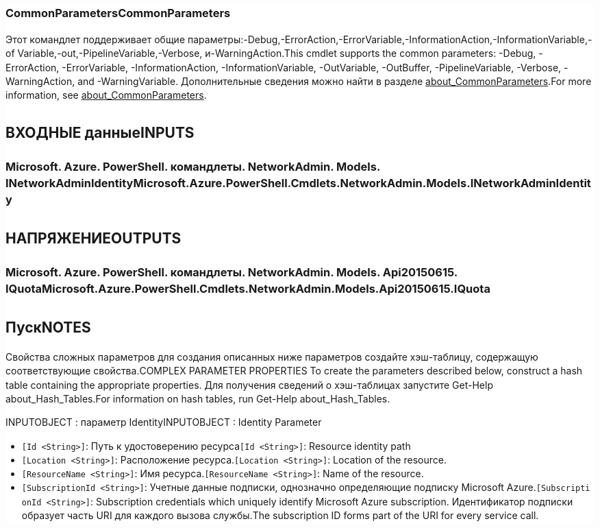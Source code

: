 ### <span data-ttu-id="8570f-132">CommonParameters</span><span class="sxs-lookup"><span data-stu-id="8570f-132">CommonParameters</span></span>
<span data-ttu-id="8570f-133">Этот командлет поддерживает общие параметры:-Debug,-ErrorAction,-ErrorVariable,-InformationAction,-InformationVariable,-of Variable,-out,-PipelineVariable,-Verbose, и-WarningAction.</span><span class="sxs-lookup"><span data-stu-id="8570f-133">This cmdlet supports the common parameters: -Debug, -ErrorAction, -ErrorVariable, -InformationAction, -InformationVariable, -OutVariable, -OutBuffer, -PipelineVariable, -Verbose, -WarningAction, and -WarningVariable.</span></span> <span data-ttu-id="8570f-134">Дополнительные сведения можно найти в разделе [about_CommonParameters](http://go.microsoft.com/fwlink/?LinkID=113216).</span><span class="sxs-lookup"><span data-stu-id="8570f-134">For more information, see [about_CommonParameters](http://go.microsoft.com/fwlink/?LinkID=113216).</span></span>

## <span data-ttu-id="8570f-135">ВХОДНЫЕ данные</span><span class="sxs-lookup"><span data-stu-id="8570f-135">INPUTS</span></span>

### <span data-ttu-id="8570f-136">Microsoft. Azure. PowerShell. командлеты. NetworkAdmin. Models. INetworkAdminIdentity</span><span class="sxs-lookup"><span data-stu-id="8570f-136">Microsoft.Azure.PowerShell.Cmdlets.NetworkAdmin.Models.INetworkAdminIdentity</span></span>

## <span data-ttu-id="8570f-137">НАПРЯЖЕНИЕ</span><span class="sxs-lookup"><span data-stu-id="8570f-137">OUTPUTS</span></span>

### <span data-ttu-id="8570f-138">Microsoft. Azure. PowerShell. командлеты. NetworkAdmin. Models. Api20150615. IQuota</span><span class="sxs-lookup"><span data-stu-id="8570f-138">Microsoft.Azure.PowerShell.Cmdlets.NetworkAdmin.Models.Api20150615.IQuota</span></span>



## <span data-ttu-id="8570f-139">Пуск</span><span class="sxs-lookup"><span data-stu-id="8570f-139">NOTES</span></span>

<span data-ttu-id="8570f-140">Свойства сложных параметров для создания описанных ниже параметров создайте хэш-таблицу, содержащую соответствующие свойства.</span><span class="sxs-lookup"><span data-stu-id="8570f-140">COMPLEX PARAMETER PROPERTIES To create the parameters described below, construct a hash table containing the appropriate properties.</span></span> <span data-ttu-id="8570f-141">Для получения сведений о хэш-таблицах запустите Get-Help about_Hash_Tables.</span><span class="sxs-lookup"><span data-stu-id="8570f-141">For information on hash tables, run Get-Help about_Hash_Tables.</span></span>

<span data-ttu-id="8570f-142">INPUTOBJECT <INetworkAdminIdentity> : параметр Identity</span><span class="sxs-lookup"><span data-stu-id="8570f-142">INPUTOBJECT <INetworkAdminIdentity>: Identity Parameter</span></span>
  - <span data-ttu-id="8570f-143">`[Id <String>]`: Путь к удостоверению ресурса</span><span class="sxs-lookup"><span data-stu-id="8570f-143">`[Id <String>]`: Resource identity path</span></span>
  - <span data-ttu-id="8570f-144">`[Location <String>]`: Расположение ресурса.</span><span class="sxs-lookup"><span data-stu-id="8570f-144">`[Location <String>]`: Location of the resource.</span></span>
  - <span data-ttu-id="8570f-145">`[ResourceName <String>]`: Имя ресурса.</span><span class="sxs-lookup"><span data-stu-id="8570f-145">`[ResourceName <String>]`: Name of the resource.</span></span>
  - <span data-ttu-id="8570f-146">`[SubscriptionId <String>]`: Учетные данные подписки, однозначно определяющие подписку Microsoft Azure.</span><span class="sxs-lookup"><span data-stu-id="8570f-146">`[SubscriptionId <String>]`: Subscription credentials which uniquely identify Microsoft Azure subscription.</span></span> <span data-ttu-id="8570f-147">Идентификатор подписки образует часть URI для каждого вызова службы.</span><span class="sxs-lookup"><span data-stu-id="8570f-147">The subscription ID forms part of the URI for every service call.</span></span>
